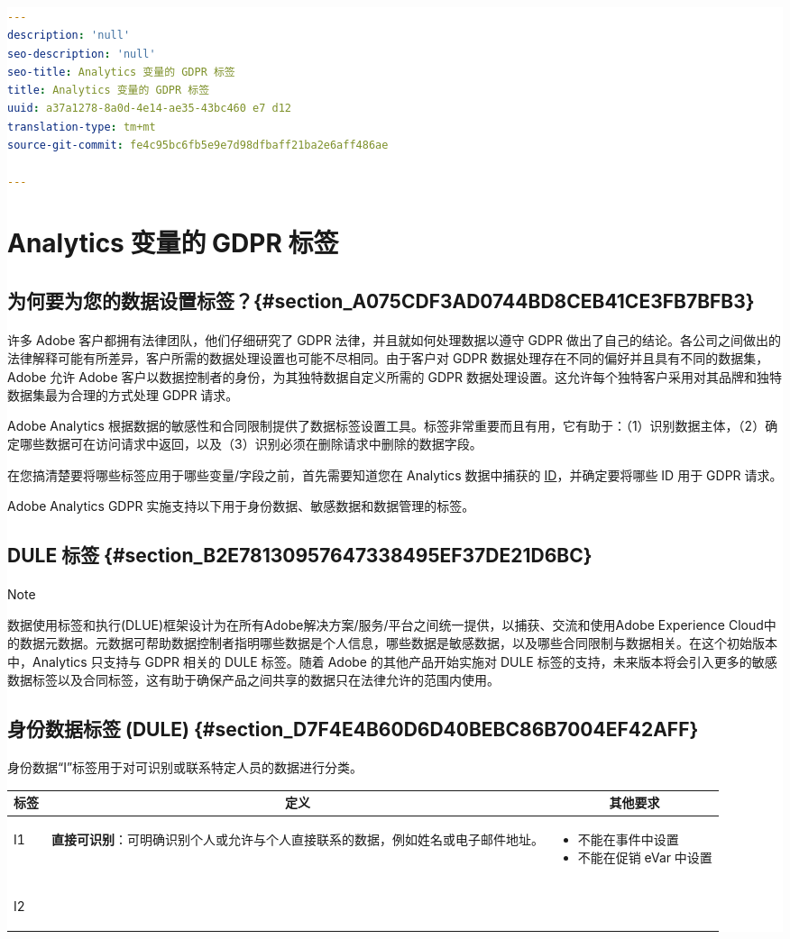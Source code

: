 ```yaml
---
description: 'null'
seo-description: 'null'
seo-title: Analytics 变量的 GDPR 标签
title: Analytics 变量的 GDPR 标签
uuid: a37a1278-8a0d-4e14-ae35-43bc460 e7 d12
translation-type: tm+mt
source-git-commit: fe4c95bc6fb5e9e7d98dfbaff21ba2e6aff486ae

---
```



# Analytics 变量的 GDPR 标签

## 为何要为您的数据设置标签？{#section_A075CDF3AD0744BD8CEB41CE3FB7BFB3}

许多 Adobe 客户都拥有法律团队，他们仔细研究了 GDPR 法律，并且就如何处理数据以遵守 GDPR 做出了自己的结论。各公司之间做出的法律解释可能有所差异，客户所需的数据处理设置也可能不尽相同。由于客户对 GDPR 数据处理存在不同的偏好并且具有不同的数据集，Adobe 允许 Adobe 客户以数据控制者的身份，为其独特数据自定义所需的 GDPR 数据处理设置。这允许每个独特客户采用对其品牌和独特数据集最为合理的方式处理 GDPR 请求。

Adobe Analytics 根据数据的敏感性和合同限制提供了数据标签设置工具。标签非常重要而且有用，它有助于：（1）识别数据主体，（2）确定哪些数据可在访问请求中返回，以及（3）识别必须在删除请求中删除的数据字段。

在您搞清楚要将哪些标签应用于哪些变量/字段之前，首先需要知道您在 Analytics 数据中捕获的 [ID](../../admin/c-data-governance/gdpr-analytics-ids.md#concept_1BC4CA94B559481F8B08776DA100B23E)，并确定要将哪些 ID 用于 GDPR 请求。

Adobe Analytics GDPR 实施支持以下用于身份数据、敏感数据和数据管理的标签。

## DULE 标签 {#section_B2E78130957647338495EF37DE21D6BC}

>[!NOTE]
>
>数据使用标签和执行(DLUE)框架设计为在所有Adobe解决方案/服务/平台之间统一提供，以捕获、交流和使用Adobe Experience Cloud中的数据元数据。元数据可帮助数据控制者指明哪些数据是个人信息，哪些数据是敏感数据，以及哪些合同限制与数据相关。在这个初始版本中，Analytics 只支持与 GDPR 相关的 DULE 标签。随着 Adobe 的其他产品开始实施对 DULE 标签的支持，未来版本将会引入更多的敏感数据标签以及合同标签，这有助于确保产品之间共享的数据只在法律允许的范围内使用。

## 身份数据标签 (DULE) {#section_D7F4E4B60D6D40BEBC86B7004EF42AFF}

身份数据“I”标签用于对可识别或联系特定人员的数据进行分类。

<table id="table_6B5368D714424E52835D5DFE189BD080"> 
 <thead> 
  <tr> 
   <th colname="col1" class="entry"> 标签 </th> 
   <th colname="col2" class="entry"> 定义 </th> 
   <th colname="col3" class="entry"> 其他要求 </th> 
  </tr>
 </thead>
 <tbody> 
  <tr> 
   <td colname="col1"> <p>I1 </p> </td> 
   <td colname="col2"> <p><b>直接可识别</b>：可明确识别个人或允许与个人直接联系的数据，例如姓名或电子邮件地址。 </p> </td> 
   <td colname="col3"> 
    <ul id="ul_4E2AD59D119E40D28B869D0BB63B9FD9"> 
     <li id="li_AC3E99B57E3A4AE2A12BE219680AFC58">不能在事件中设置 </li> 
     <li id="li_BB66992863C8402F8D58656293F31E71">不能在促销 eVar 中设置 </li> 
    </ul> </td> 
  </tr> 
  <tr> 
   <td colname="col1"> <p>I2 </p> </td> 